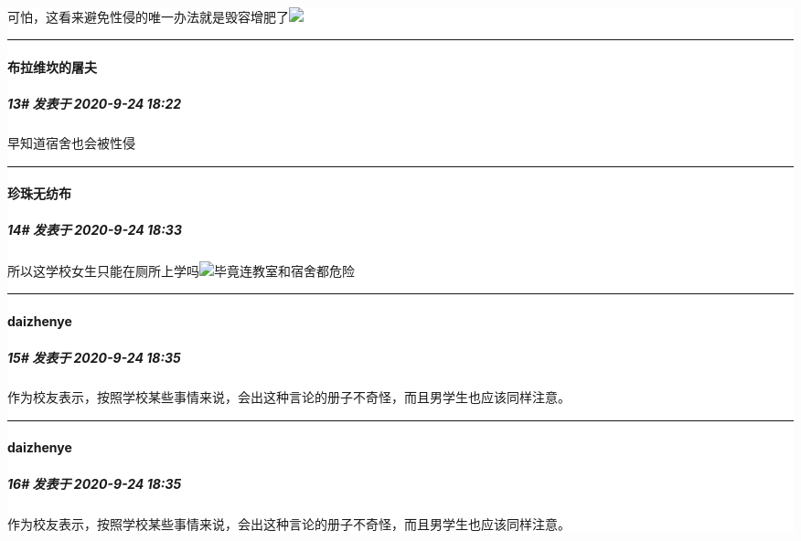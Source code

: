 


可怕，这看来避免性侵的唯一办法就是毁容增肥了<img src="https://static.saraba1st.com/image/smiley/face2017/037.png" referrerpolicy="no-referrer">







-----

####  布拉维坎的屠夫  
##### 13#       发表于 2020-9-24 18:22




早知道宿舍也会被性侵







-----

####  珍珠无纺布  
##### 14#       发表于 2020-9-24 18:33




所以这学校女生只能在厕所上学吗<img src="https://static.saraba1st.com/image/smiley/face2017/003.png" referrerpolicy="no-referrer">毕竟连教室和宿舍都危险







-----

####  daizhenye  
##### 15#       发表于 2020-9-24 18:35




作为校友表示，按照学校某些事情来说，会出这种言论的册子不奇怪，而且男学生也应该同样注意。







-----

####  daizhenye  
##### 16#       发表于 2020-9-24 18:35




作为校友表示，按照学校某些事情来说，会出这种言论的册子不奇怪，而且男学生也应该同样注意。


